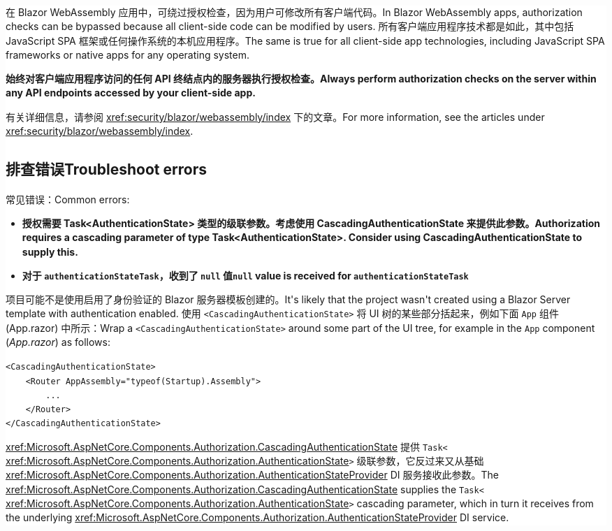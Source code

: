 <span data-ttu-id="5b2a5-226">在 Blazor WebAssembly 应用中，可绕过授权检查，因为用户可修改所有客户端代码。</span><span class="sxs-lookup"><span data-stu-id="5b2a5-226">In Blazor WebAssembly apps, authorization checks can be bypassed because all client-side code can be modified by users.</span></span> <span data-ttu-id="5b2a5-227">所有客户端应用程序技术都是如此，其中包括 JavaScript SPA 框架或任何操作系统的本机应用程序。</span><span class="sxs-lookup"><span data-stu-id="5b2a5-227">The same is true for all client-side app technologies, including JavaScript SPA frameworks or native apps for any operating system.</span></span>

<span data-ttu-id="5b2a5-228">**始终对客户端应用程序访问的任何 API 终结点内的服务器执行授权检查。**</span><span class="sxs-lookup"><span data-stu-id="5b2a5-228">**Always perform authorization checks on the server within any API endpoints accessed by your client-side app.**</span></span>

<span data-ttu-id="5b2a5-229">有关详细信息，请参阅 <xref:security/blazor/webassembly/index> 下的文章。</span><span class="sxs-lookup"><span data-stu-id="5b2a5-229">For more information, see the articles under <xref:security/blazor/webassembly/index>.</span></span>

## <a name="troubleshoot-errors"></a><span data-ttu-id="5b2a5-230">排查错误</span><span class="sxs-lookup"><span data-stu-id="5b2a5-230">Troubleshoot errors</span></span>

<span data-ttu-id="5b2a5-231">常见错误：</span><span class="sxs-lookup"><span data-stu-id="5b2a5-231">Common errors:</span></span>

* <span data-ttu-id="5b2a5-232">**授权需要 Task\<AuthenticationState> 类型的级联参数。考虑使用 CascadingAuthenticationState 来提供此参数。**</span><span class="sxs-lookup"><span data-stu-id="5b2a5-232">**Authorization requires a cascading parameter of type Task\<AuthenticationState>. Consider using CascadingAuthenticationState to supply this.**</span></span>

* <span data-ttu-id="5b2a5-233">**对于 `authenticationStateTask`，收到了 `null` 值**</span><span class="sxs-lookup"><span data-stu-id="5b2a5-233">**`null` value is received for `authenticationStateTask`**</span></span>

<span data-ttu-id="5b2a5-234">项目可能不是使用启用了身份验证的 Blazor 服务器模板创建的。</span><span class="sxs-lookup"><span data-stu-id="5b2a5-234">It's likely that the project wasn't created using a Blazor Server template with authentication enabled.</span></span> <span data-ttu-id="5b2a5-235">使用 `<CascadingAuthenticationState>` 将 UI 树的某些部分括起来，例如下面 `App` 组件 (App.razor) 中所示：</span><span class="sxs-lookup"><span data-stu-id="5b2a5-235">Wrap a `<CascadingAuthenticationState>` around some part of the UI tree, for example in the `App` component (*App.razor*) as follows:</span></span>

```razor
<CascadingAuthenticationState>
    <Router AppAssembly="typeof(Startup).Assembly">
        ...
    </Router>
</CascadingAuthenticationState>
```

<span data-ttu-id="5b2a5-236"><xref:Microsoft.AspNetCore.Components.Authorization.CascadingAuthenticationState> 提供 `Task<`<xref:Microsoft.AspNetCore.Components.Authorization.AuthenticationState>`>` 级联参数，它反过来又从基础 <xref:Microsoft.AspNetCore.Components.Authorization.AuthenticationStateProvider> DI 服务接收此参数。</span><span class="sxs-lookup"><span data-stu-id="5b2a5-236">The <xref:Microsoft.AspNetCore.Components.Authorization.CascadingAuthenticationState> supplies the `Task<`<xref:Microsoft.AspNetCore.Components.Authorization.AuthenticationState>`>` cascading parameter, which in turn it receives from the underlying <xref:Microsoft.AspNetCore.Components.Authorization.AuthenticationStateProvider> DI service.</span></span>
